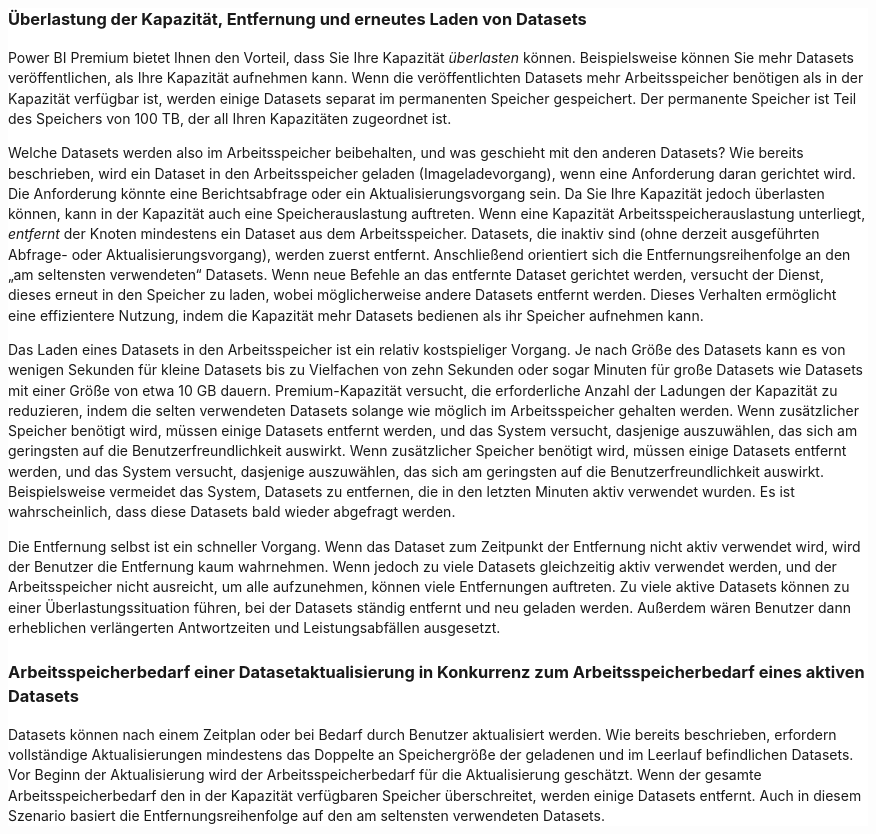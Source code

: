 ### <a name="overcommitting-capacity-eviction-and-reloading-of-datasets"></a>Überlastung der Kapazität, Entfernung und erneutes Laden von Datasets

Power BI Premium bietet Ihnen den Vorteil, dass Sie Ihre Kapazität *überlasten* können. Beispielsweise können Sie mehr Datasets veröffentlichen, als Ihre Kapazität aufnehmen kann. Wenn die veröffentlichten Datasets mehr Arbeitsspeicher benötigen als in der Kapazität verfügbar ist, werden einige Datasets separat im permanenten Speicher gespeichert. Der permanente Speicher ist Teil des Speichers von 100 TB, der all Ihren Kapazitäten zugeordnet ist.

Welche Datasets werden also im Arbeitsspeicher beibehalten, und was geschieht mit den anderen Datasets? Wie bereits beschrieben, wird ein Dataset in den Arbeitsspeicher geladen (Imageladevorgang), wenn eine Anforderung daran gerichtet wird. Die Anforderung könnte eine Berichtsabfrage oder ein Aktualisierungsvorgang sein. Da Sie Ihre Kapazität jedoch überlasten können, kann in der Kapazität auch eine Speicherauslastung auftreten. Wenn eine Kapazität Arbeitsspeicherauslastung unterliegt, *entfernt* der Knoten mindestens ein Dataset aus dem Arbeitsspeicher. Datasets, die inaktiv sind (ohne derzeit ausgeführten Abfrage- oder Aktualisierungsvorgang), werden zuerst entfernt. Anschließend orientiert sich die Entfernungsreihenfolge an den „am seltensten verwendeten“ Datasets. Wenn neue Befehle an das entfernte Dataset gerichtet werden, versucht der Dienst, dieses erneut in den Speicher zu laden, wobei möglicherweise andere Datasets entfernt werden. Dieses Verhalten ermöglicht eine effizientere Nutzung, indem die Kapazität mehr Datasets bedienen als ihr Speicher aufnehmen kann.

Das Laden eines Datasets in den Arbeitsspeicher ist ein relativ kostspieliger Vorgang. Je nach Größe des Datasets kann es von wenigen Sekunden für kleine Datasets bis zu Vielfachen von zehn Sekunden oder sogar Minuten für große Datasets wie Datasets mit einer Größe von etwa 10 GB dauern. Premium-Kapazität versucht, die erforderliche Anzahl der Ladungen der Kapazität zu reduzieren, indem die selten verwendeten Datasets solange wie möglich im Arbeitsspeicher gehalten werden. Wenn zusätzlicher Speicher benötigt wird, müssen einige Datasets entfernt werden, und das System versucht, dasjenige auszuwählen, das sich am geringsten auf die Benutzerfreundlichkeit auswirkt. Wenn zusätzlicher Speicher benötigt wird, müssen einige Datasets entfernt werden, und das System versucht, dasjenige auszuwählen, das sich am geringsten auf die Benutzerfreundlichkeit auswirkt. Beispielsweise vermeidet das System, Datasets zu entfernen, die in den letzten Minuten aktiv verwendet wurden. Es ist wahrscheinlich, dass diese Datasets bald wieder abgefragt werden.

Die Entfernung selbst ist ein schneller Vorgang. Wenn das Dataset zum Zeitpunkt der Entfernung nicht aktiv verwendet wird, wird der Benutzer die Entfernung kaum wahrnehmen. Wenn jedoch zu viele Datasets gleichzeitig aktiv verwendet werden, und der Arbeitsspeicher nicht ausreicht, um alle aufzunehmen, können viele Entfernungen auftreten. Zu viele aktive Datasets können zu einer Überlastungssituation führen, bei der Datasets ständig entfernt und neu geladen werden. Außerdem wären Benutzer dann erheblichen verlängerten Antwortzeiten und Leistungsabfällen ausgesetzt.

### <a name="dataset-refresh-memory-requirement-competing-with-an-active-dataset-memory-requirement"></a>Arbeitsspeicherbedarf einer Datasetaktualisierung in Konkurrenz zum Arbeitsspeicherbedarf eines aktiven Datasets

Datasets können nach einem Zeitplan oder bei Bedarf durch Benutzer aktualisiert werden. Wie bereits beschrieben, erfordern vollständige Aktualisierungen mindestens das Doppelte an Speichergröße der geladenen und im Leerlauf befindlichen Datasets. Vor Beginn der Aktualisierung wird der Arbeitsspeicherbedarf für die Aktualisierung geschätzt. Wenn der gesamte Arbeitsspeicherbedarf den in der Kapazität verfügbaren Speicher überschreitet, werden einige Datasets entfernt. Auch in diesem Szenario basiert die Entfernungsreihenfolge auf den am seltensten verwendeten Datasets.
